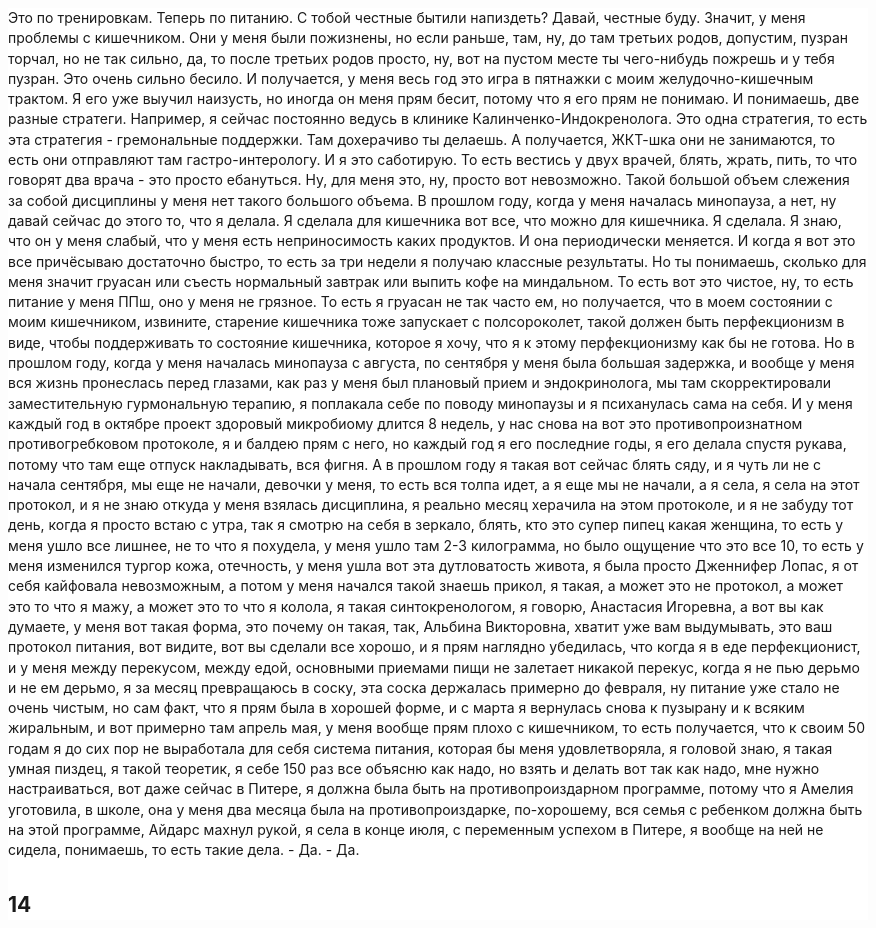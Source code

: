 Это по тренировкам. Теперь по питанию. С тобой честные бытили напиздеть? Давай, честные буду. Значит, у меня проблемы с кишечником. Они у меня были пожизнены, но если раньше, там, ну, до там третьих родов, допустим, пузран торчал, но не так сильно, да, то после третьих родов просто, ну, вот на пустом месте ты чего-нибудь пожрешь и у тебя пузран. Это очень сильно бесило. И получается, у меня весь год это игра в пятнажки с моим желудочно-кишечным трактом. Я его уже выучил наизусть, но иногда он меня прям бесит, потому что я его прям не понимаю. И понимаешь, две разные стратеги. Например, я сейчас постоянно ведусь в клинике Калинченко-Индокренолога. Это одна стратегия, то есть эта стратегия - гремональные поддержки. Там дохерачиво ты делаешь. А получается, ЖКТ-шка они не занимаются, то есть они отправляют там гастро-интерологу. И я это саботирую. То есть вестись у двух врачей, блять, жрать, пить, то что говорят два врача - это просто ебануться. Ну, для меня это, ну, просто вот невозможно. Такой большой объем слежения за собой дисциплины у меня нет такого большого объема. В прошлом году, когда у меня началась минопауза, а нет, ну давай сейчас до этого то, что я делала. Я сделала для кишечника вот все, что можно для кишечника. Я сделала. Я знаю, что он у меня слабый, что у меня есть неприносимость каких продуктов. И она периодически меняется. И когда я вот это все причёсываю достаточно быстро, то есть за три недели я получаю классные результаты. Но ты понимаешь, сколько для меня значит груасан или съесть нормальный завтрак или выпить кофе на миндальном. То есть вот это чистое, ну, то есть питание у меня ППш, оно у меня не грязное. То есть я груасан не так часто ем, но получается, что в моем состоянии с моим кишечником, извините, старение кишечника тоже запускает с полсороколет, такой должен быть перфекционизм в виде, чтобы поддерживать то состояние кишечника, которое я хочу, что я к этому перфекционизму как бы не готова. Но в прошлом году, когда у меня началась минопауза с августа, по сентября у меня была большая задержка, и вообще у меня вся жизнь пронеслась перед глазами, как раз у меня был плановый прием и эндокринолога, мы там скорректировали заместительную гурмональную терапию, я поплакала себе по поводу минопаузы и я психанулась сама на себя. И у меня каждый год в октябре проект здоровый микробиому длится 8 недель, у нас снова на вот это противопроизнатном противогребковом протоколе, я и балдею прям с него, но каждый год я его последние годы, я его делала спустя рукава, потому что там еще отпуск накладывать, вся фигня. А в прошлом году я такая вот сейчас блять сяду, и я чуть ли не с начала сентября, мы еще не начали, девочки у меня, то есть вся толпа идет, а я еще мы не начали, а я села, я села на этот протокол, и я не знаю откуда у меня взялась дисциплина, я реально месяц херачила на этом протоколе, и я не забуду тот день, когда я просто встаю с утра, так я смотрю на себя в зеркало, блять, кто это супер пипец какая женщина, то есть у меня ушло все лишнее, не то что я похудела, у меня ушло там 2-3 килограмма, но было ощущение что это все 10, то есть у меня изменился тургор кожа, отечность, у меня ушла вот эта дутловатость живота, я была просто Дженнифер Лопас, я от себя кайфовала невозможным, а потом у меня начался такой знаешь прикол, я такая, а может это не протокол, а может это то что я мажу, а может это то что я колола, я такая синтокренологом, я говорю, Анастасия Игоревна, а вот вы как думаете, у меня вот такая форма, это почему он такая, так, Альбина Викторовна, хватит уже вам выдумывать, это ваш протокол питания, вот видите, вот вы сделали все хорошо, и я прям наглядно убедилась, что когда я в еде перфекционист, и у меня между перекусом, между едой, основными приемами пищи не залетает никакой перекус, когда я не пью дерьмо и не ем дерьмо, я за месяц превращаюсь в соску, эта соска держалась примерно до февраля, ну питание уже стало не очень чистым, но сам факт, что я прям была в хорошей форме, и с марта я вернулась снова к пузырану и к всяким жиральным, и вот примерно там апрель мая, у меня вообще прям плохо с кишечником, то есть получается, что к своим 50 годам я до сих пор не выработала для себя система питания, которая бы меня удовлетворяла, я головой знаю, я такая умная пиздец, я такой теоретик, я себе 150 раз все объясню как надо, но взять и делать вот так как надо, мне нужно настраиваться, вот даже сейчас в Питере, я должна была быть на противопроиздарном программе, потому что я Амелия уготовила, в школе, она у меня два месяца была на противопроиздарке, по-хорошему, вся семья с ребенком должна быть на этой программе, Айдарс махнул рукой, я села в конце июля, с переменным успехом в Питере, я вообще на ней не сидела, понимаешь, то есть такие дела. - Да. - Да.

## 14